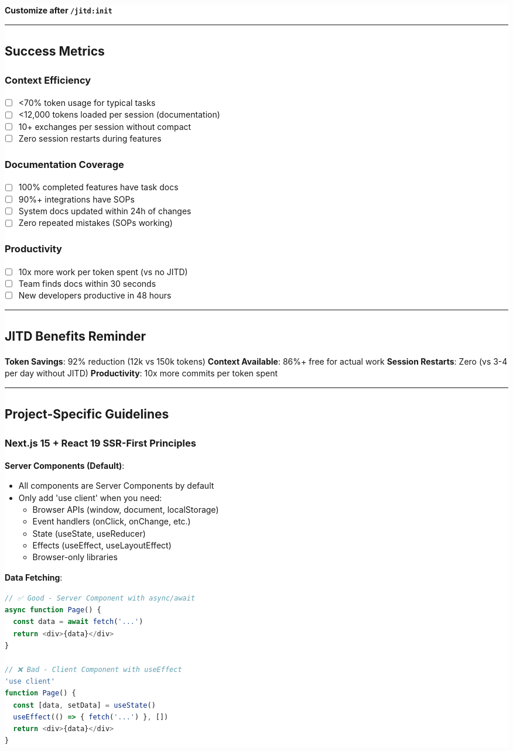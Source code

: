 **Customize after `/jitd:init`**

---

## Success Metrics

### Context Efficiency
- [ ] <70% token usage for typical tasks
- [ ] <12,000 tokens loaded per session (documentation)
- [ ] 10+ exchanges per session without compact
- [ ] Zero session restarts during features

### Documentation Coverage
- [ ] 100% completed features have task docs
- [ ] 90%+ integrations have SOPs
- [ ] System docs updated within 24h of changes
- [ ] Zero repeated mistakes (SOPs working)

### Productivity
- [ ] 10x more work per token spent (vs no JITD)
- [ ] Team finds docs within 30 seconds
- [ ] New developers productive in 48 hours

---

## JITD Benefits Reminder

**Token Savings**: 92% reduction (12k vs 150k tokens)
**Context Available**: 86%+ free for actual work
**Session Restarts**: Zero (vs 3-4 per day without JITD)
**Productivity**: 10x more commits per token spent

---

## Project-Specific Guidelines

### Next.js 15 + React 19 SSR-First Principles

**Server Components (Default)**:
- All components are Server Components by default
- Only add 'use client' when you need:
  - Browser APIs (window, document, localStorage)
  - Event handlers (onClick, onChange, etc.)
  - State (useState, useReducer)
  - Effects (useEffect, useLayoutEffect)
  - Browser-only libraries

**Data Fetching**:
```typescript
// ✅ Good - Server Component with async/await
async function Page() {
  const data = await fetch('...')
  return <div>{data}</div>
}

// ❌ Bad - Client Component with useEffect
'use client'
function Page() {
  const [data, setData] = useState()
  useEffect(() => { fetch('...') }, [])
  return <div>{data}</div>
}
```
